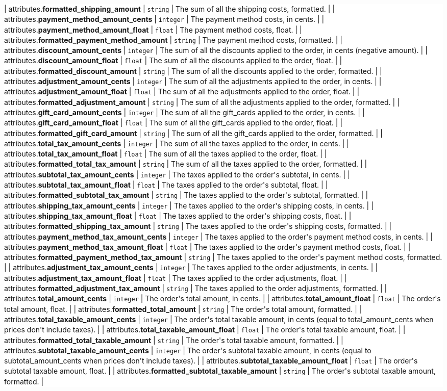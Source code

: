 | attributes.**formatted_shipping_amount** | `string` | The sum of all the shipping costs, formatted. |
| attributes.**payment_method_amount_cents** | `integer` | The payment method costs, in cents. |
| attributes.**payment_method_amount_float** | `float` | The payment method costs, float. |
| attributes.**formatted_payment_method_amount** | `string` | The payment method costs, formatted. |
| attributes.**discount_amount_cents** | `integer` | The sum of all the discounts applied to the order, in cents (negative amount). |
| attributes.**discount_amount_float** | `float` | The sum of all the discounts applied to the order, float. |
| attributes.**formatted_discount_amount** | `string` | The sum of all the discounts applied to the order, formatted. |
| attributes.**adjustment_amount_cents** | `integer` | The sum of all the adjustments applied to the order, in cents. |
| attributes.**adjustment_amount_float** | `float` | The sum of all the adjustments applied to the order, float. |
| attributes.**formatted_adjustment_amount** | `string` | The sum of all the adjustments applied to the order, formatted. |
| attributes.**gift_card_amount_cents** | `integer` | The sum of all the gift_cards applied to the order, in cents. |
| attributes.**gift_card_amount_float** | `float` | The sum of all the gift_cards applied to the order, float. |
| attributes.**formatted_gift_card_amount** | `string` | The sum of all the gift_cards applied to the order, formatted. |
| attributes.**total_tax_amount_cents** | `integer` | The sum of all the taxes applied to the order, in cents. |
| attributes.**total_tax_amount_float** | `float` | The sum of all the taxes applied to the order, float. |
| attributes.**formatted_total_tax_amount** | `string` | The sum of all the taxes applied to the order, formatted. |
| attributes.**subtotal_tax_amount_cents** | `integer` | The taxes applied to the order's subtotal, in cents. |
| attributes.**subtotal_tax_amount_float** | `float` | The taxes applied to the order's subtotal, float. |
| attributes.**formatted_subtotal_tax_amount** | `string` | The taxes applied to the order's subtotal, formatted. |
| attributes.**shipping_tax_amount_cents** | `integer` | The taxes applied to the order's shipping costs, in cents. |
| attributes.**shipping_tax_amount_float** | `float` | The taxes applied to the order's shipping costs, float. |
| attributes.**formatted_shipping_tax_amount** | `string` | The taxes applied to the order's shipping costs, formatted. |
| attributes.**payment_method_tax_amount_cents** | `integer` | The taxes applied to the order's payment method costs, in cents. |
| attributes.**payment_method_tax_amount_float** | `float` | The taxes applied to the order's payment method costs, float. |
| attributes.**formatted_payment_method_tax_amount** | `string` | The taxes applied to the order's payment method costs, formatted. |
| attributes.**adjustment_tax_amount_cents** | `integer` | The taxes applied to the order adjustments, in cents. |
| attributes.**adjustment_tax_amount_float** | `float` | The taxes applied to the order adjustments, float. |
| attributes.**formatted_adjustment_tax_amount** | `string` | The taxes applied to the order adjustments, formatted. |
| attributes.**total_amount_cents** | `integer` | The order's total amount, in cents. |
| attributes.**total_amount_float** | `float` | The order's total amount, float. |
| attributes.**formatted_total_amount** | `string` | The order's total amount, formatted. |
| attributes.**total_taxable_amount_cents** | `integer` | The order's total taxable amount, in cents (equal to total_amount_cents when prices don't include taxes). |
| attributes.**total_taxable_amount_float** | `float` | The order's total taxable amount, float. |
| attributes.**formatted_total_taxable_amount** | `string` | The order's total taxable amount, formatted. |
| attributes.**subtotal_taxable_amount_cents** | `integer` | The order's subtotal taxable amount, in cents (equal to subtotal_amount_cents when prices don't include taxes). |
| attributes.**subtotal_taxable_amount_float** | `float` | The order's subtotal taxable amount, float. |
| attributes.**formatted_subtotal_taxable_amount** | `string` | The order's subtotal taxable amount, formatted. |